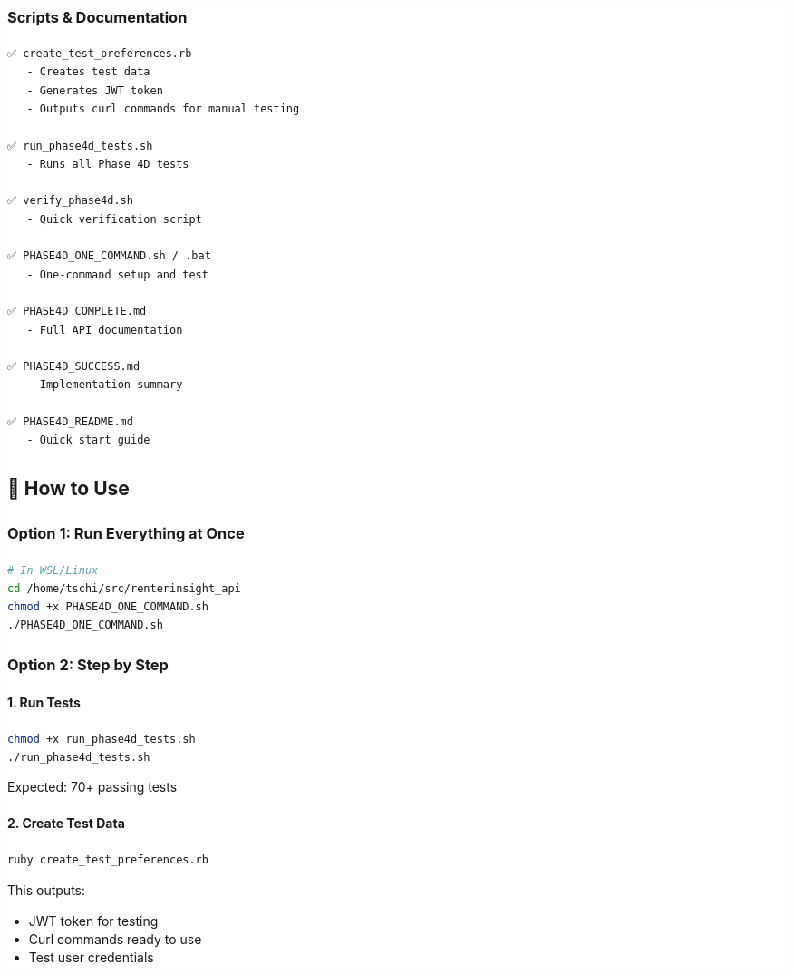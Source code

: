 ### Scripts & Documentation
```
✅ create_test_preferences.rb
   - Creates test data
   - Generates JWT token
   - Outputs curl commands for manual testing

✅ run_phase4d_tests.sh
   - Runs all Phase 4D tests

✅ verify_phase4d.sh
   - Quick verification script

✅ PHASE4D_ONE_COMMAND.sh / .bat
   - One-command setup and test

✅ PHASE4D_COMPLETE.md
   - Full API documentation

✅ PHASE4D_SUCCESS.md
   - Implementation summary

✅ PHASE4D_README.md
   - Quick start guide
```

## 🚀 How to Use

### Option 1: Run Everything at Once
```bash
# In WSL/Linux
cd /home/tschi/src/renterinsight_api
chmod +x PHASE4D_ONE_COMMAND.sh
./PHASE4D_ONE_COMMAND.sh
```

### Option 2: Step by Step

#### 1. Run Tests
```bash
chmod +x run_phase4d_tests.sh
./run_phase4d_tests.sh
```
Expected: 70+ passing tests

#### 2. Create Test Data
```bash
ruby create_test_preferences.rb
```
This outputs:
- JWT token for testing
- Curl commands ready to use
- Test user credentials
